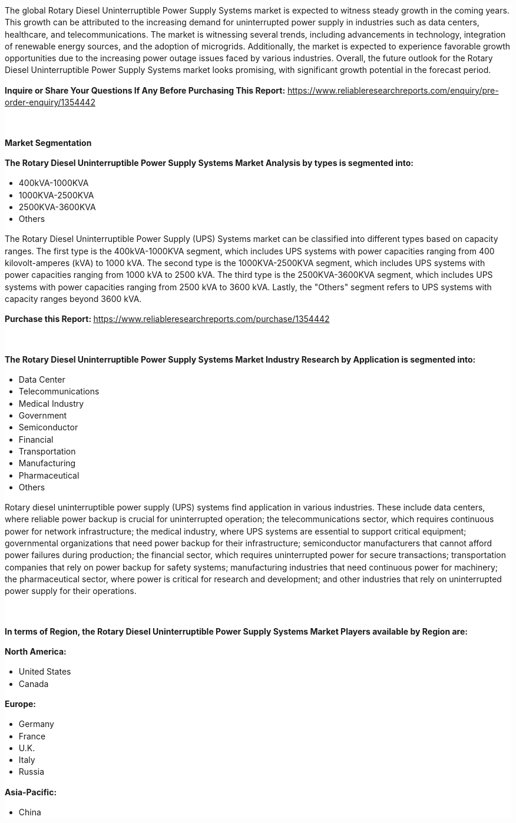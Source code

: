 <p><p>The global Rotary Diesel Uninterruptible Power Supply Systems market is expected to witness steady growth in the coming years. This growth can be attributed to the increasing demand for uninterrupted power supply in industries such as data centers, healthcare, and telecommunications. The market is witnessing several trends, including advancements in technology, integration of renewable energy sources, and the adoption of microgrids. Additionally, the market is expected to experience favorable growth opportunities due to the increasing power outage issues faced by various industries. Overall, the future outlook for the Rotary Diesel Uninterruptible Power Supply Systems market looks promising, with significant growth potential in the forecast period.</p></p>
<p><strong>Inquire or Share Your Questions If Any Before Purchasing This Report:</strong> <a href="https://www.reliableresearchreports.com/enquiry/pre-order-enquiry/1354442">https://www.reliableresearchreports.com/enquiry/pre-order-enquiry/1354442</a></p>
<p>&nbsp;</p>
<p><strong>Market Segmentation</strong></p>
<p><strong>The Rotary Diesel Uninterruptible Power Supply Systems Market Analysis by types is segmented into:</strong></p>
<p><ul><li>400kVA-1000KVA</li><li>1000KVA-2500KVA</li><li>2500KVA-3600KVA</li><li>Others</li></ul></p>
<p><p>The Rotary Diesel Uninterruptible Power Supply (UPS) Systems market can be classified into different types based on capacity ranges. The first type is the 400kVA-1000KVA segment, which includes UPS systems with power capacities ranging from 400 kilovolt-amperes (kVA) to 1000 kVA. The second type is the 1000KVA-2500KVA segment, which includes UPS systems with power capacities ranging from 1000 kVA to 2500 kVA. The third type is the 2500KVA-3600KVA segment, which includes UPS systems with power capacities ranging from 2500 kVA to 3600 kVA. Lastly, the "Others" segment refers to UPS systems with capacity ranges beyond 3600 kVA.</p></p>
<p><strong>Purchase this Report:&nbsp;</strong><a href="https://www.reliableresearchreports.com/purchase/1354442">https://www.reliableresearchreports.com/purchase/1354442</a></p>
<p>&nbsp;</p>
<p><strong>The Rotary Diesel Uninterruptible Power Supply Systems Market Industry Research by Application is segmented into:</strong></p>
<p><ul><li>Data Center</li><li>Telecommunications</li><li>Medical Industry</li><li>Government</li><li>Semiconductor</li><li>Financial</li><li>Transportation</li><li>Manufacturing</li><li>Pharmaceutical</li><li>Others</li></ul></p>
<p><p>Rotary diesel uninterruptible power supply (UPS) systems find application in various industries. These include data centers, where reliable power backup is crucial for uninterrupted operation; the telecommunications sector, which requires continuous power for network infrastructure; the medical industry, where UPS systems are essential to support critical equipment; governmental organizations that need power backup for their infrastructure; semiconductor manufacturers that cannot afford power failures during production; the financial sector, which requires uninterrupted power for secure transactions; transportation companies that rely on power backup for safety systems; manufacturing industries that need continuous power for machinery; the pharmaceutical sector, where power is critical for research and development; and other industries that rely on uninterrupted power supply for their operations.</p></p>
<p>&nbsp;</p>
<p><strong>In terms of Region, the Rotary Diesel Uninterruptible Power Supply Systems Market Players available by Region are:</strong></p>
<p>
    <p> <strong> North America: </strong>
        <ul>
            <li>United States</li>
            <li>Canada</li>
        </ul>
        </p> 
    <p> <strong> Europe: </strong>
        <ul>
            <li>Germany</li>
            <li>France</li>
            <li>U.K.</li>
            <li>Italy</li>
            <li>Russia</li>
        </ul>
        </p> 
    <p> <strong> Asia-Pacific: </strong>
        <ul>
            <li>China</li>